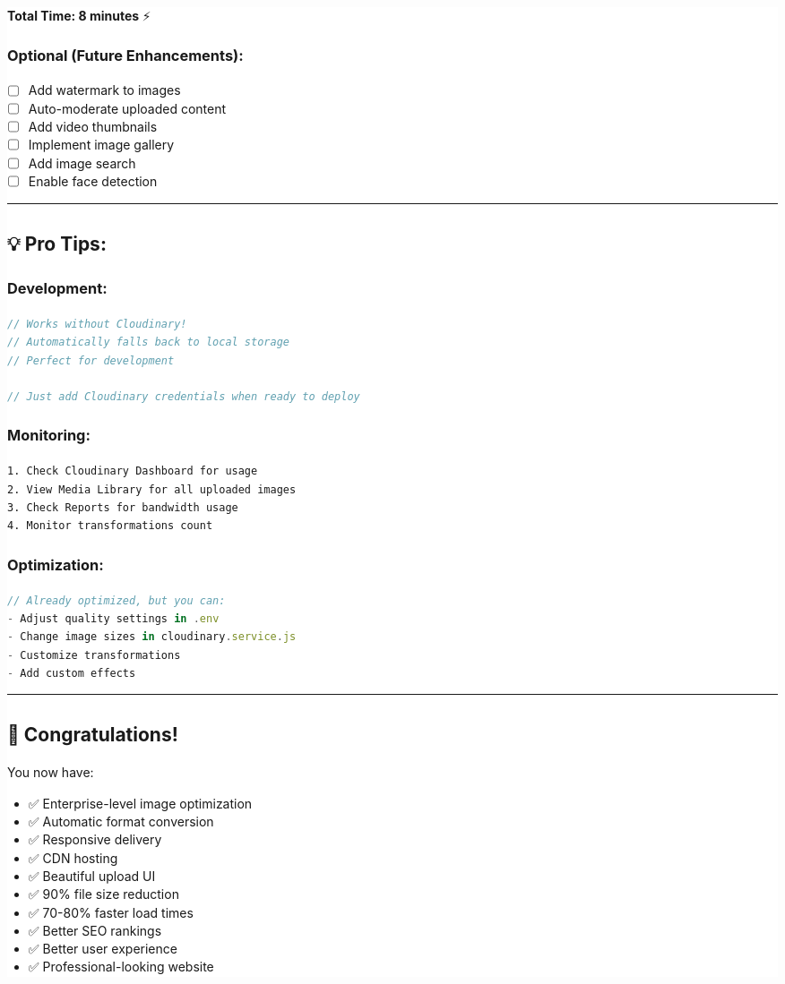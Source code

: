 **Total Time: 8 minutes** ⚡

### Optional (Future Enhancements):
- [ ] Add watermark to images
- [ ] Auto-moderate uploaded content
- [ ] Add video thumbnails
- [ ] Implement image gallery
- [ ] Add image search
- [ ] Enable face detection

---

## 💡 Pro Tips:

### Development:
```javascript
// Works without Cloudinary!
// Automatically falls back to local storage
// Perfect for development

// Just add Cloudinary credentials when ready to deploy
```

### Monitoring:
```
1. Check Cloudinary Dashboard for usage
2. View Media Library for all uploaded images
3. Check Reports for bandwidth usage
4. Monitor transformations count
```

### Optimization:
```javascript
// Already optimized, but you can:
- Adjust quality settings in .env
- Change image sizes in cloudinary.service.js
- Customize transformations
- Add custom effects
```

---

## 🎊 Congratulations!

You now have:
- ✅ Enterprise-level image optimization
- ✅ Automatic format conversion
- ✅ Responsive delivery
- ✅ CDN hosting
- ✅ Beautiful upload UI
- ✅ 90% file size reduction
- ✅ 70-80% faster load times
- ✅ Better SEO rankings
- ✅ Better user experience
- ✅ Professional-looking website
